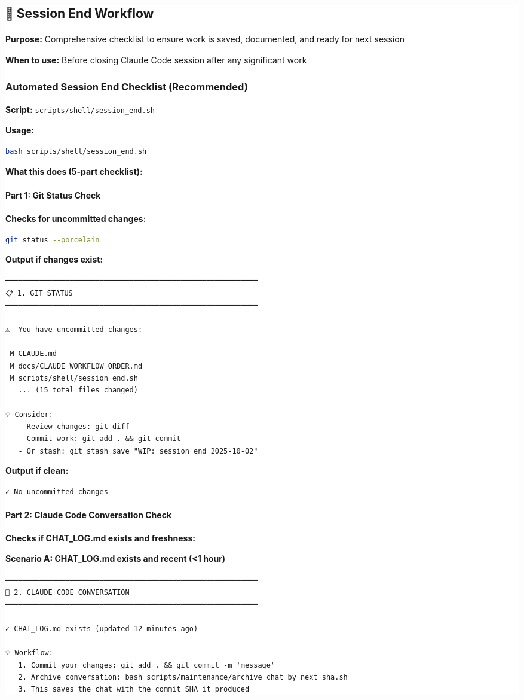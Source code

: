 ## 🎯 Session End Workflow

**Purpose:** Comprehensive checklist to ensure work is saved, documented, and ready for next session

**When to use:** Before closing Claude Code session after any significant work

### Automated Session End Checklist (Recommended)

**Script:** `scripts/shell/session_end.sh`

**Usage:**
```bash
bash scripts/shell/session_end.sh
```

**What this does (5-part checklist):**

#### Part 1: Git Status Check

**Checks for uncommitted changes:**
```bash
git status --porcelain
```

**Output if changes exist:**
```
━━━━━━━━━━━━━━━━━━━━━━━━━━━━━━━━━━━━━━━━━━━━━━━━━━━━━━━━━━━
📋 1. GIT STATUS
━━━━━━━━━━━━━━━━━━━━━━━━━━━━━━━━━━━━━━━━━━━━━━━━━━━━━━━━━━━

⚠️  You have uncommitted changes:

 M CLAUDE.md
 M docs/CLAUDE_WORKFLOW_ORDER.md
 M scripts/shell/session_end.sh
   ... (15 total files changed)

💡 Consider:
   - Review changes: git diff
   - Commit work: git add . && git commit
   - Or stash: git stash save "WIP: session end 2025-10-02"
```

**Output if clean:**
```
✓ No uncommitted changes
```

#### Part 2: Claude Code Conversation Check

**Checks if CHAT_LOG.md exists and freshness:**

**Scenario A: CHAT_LOG.md exists and recent (<1 hour)**
```
━━━━━━━━━━━━━━━━━━━━━━━━━━━━━━━━━━━━━━━━━━━━━━━━━━━━━━━━━━━
💬 2. CLAUDE CODE CONVERSATION
━━━━━━━━━━━━━━━━━━━━━━━━━━━━━━━━━━━━━━━━━━━━━━━━━━━━━━━━━━━

✓ CHAT_LOG.md exists (updated 12 minutes ago)

💡 Workflow:
   1. Commit your changes: git add . && git commit -m 'message'
   2. Archive conversation: bash scripts/maintenance/archive_chat_by_next_sha.sh
   3. This saves the chat with the commit SHA it produced
```
